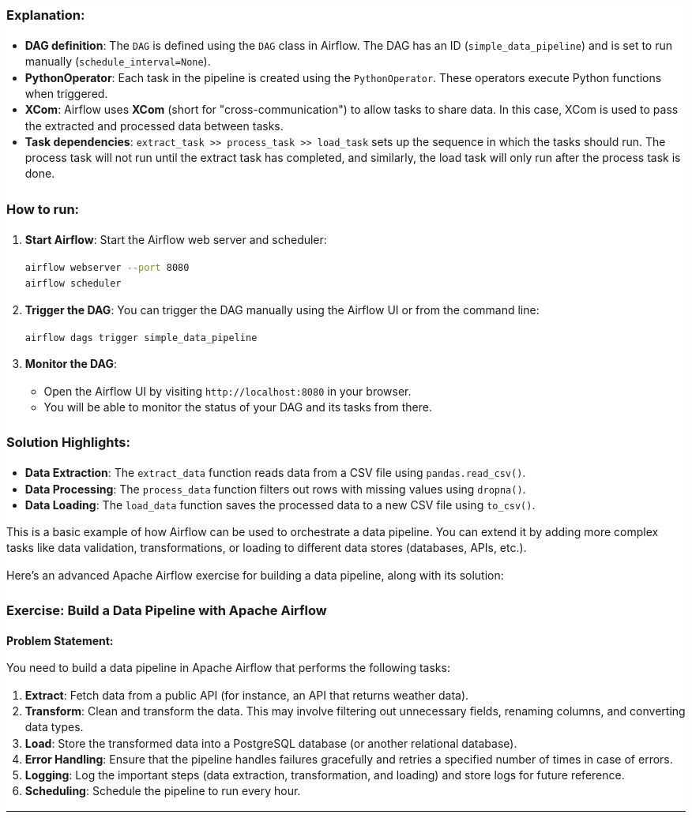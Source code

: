 ### Explanation:
- **DAG definition**: The `DAG` is defined using the `DAG` class in Airflow. The DAG has an ID (`simple_data_pipeline`) and is set to run manually (`schedule_interval=None`).
- **PythonOperator**: Each task in the pipeline is created using the `PythonOperator`. These operators execute Python functions when triggered.
- **XCom**: Airflow uses **XCom** (short for "cross-communication") to allow tasks to share data. In this case, XCom is used to pass the extracted and processed data between tasks.
- **Task dependencies**: `extract_task >> process_task >> load_task` sets up the sequence in which the tasks should run. The process task will not run until the extract task has completed, and similarly, the load task will only run after the process task is done.

### How to run:
1. **Start Airflow**:
   Start the Airflow web server and scheduler:
   ```bash
   airflow webserver --port 8080
   airflow scheduler
   ```

2. **Trigger the DAG**:
   You can trigger the DAG manually using the Airflow UI or from the command line:
   ```bash
   airflow dags trigger simple_data_pipeline
   ```

3. **Monitor the DAG**:
   - Open the Airflow UI by visiting `http://localhost:8080` in your browser.
   - You will be able to monitor the status of your DAG and its tasks from there.

### Solution Highlights:
- **Data Extraction**: The `extract_data` function reads data from a CSV file using `pandas.read_csv()`.
- **Data Processing**: The `process_data` function filters out rows with missing values using `dropna()`.
- **Data Loading**: The `load_data` function saves the processed data to a new CSV file using `to_csv()`.

This is a basic example of how Airflow can be used to orchestrate a data pipeline. You can extend it by adding more complex tasks like data validation, transformations, or loading to different data stores (databases, APIs, etc.).


Here’s an advanced Apache Airflow exercise for building a data pipeline, along with its solution:

### **Exercise: Build a Data Pipeline with Apache Airflow**

**Problem Statement:**

You need to build a data pipeline in Apache Airflow that performs the following tasks:

1. **Extract**: Fetch data from a public API (for instance, an API that returns weather data).
2. **Transform**: Clean and transform the data. This may involve filtering out unnecessary fields, renaming columns, and converting data types.
3. **Load**: Store the transformed data into a PostgreSQL database (or another relational database).
4. **Error Handling**: Ensure that the pipeline handles failures gracefully and retries a specified number of times in case of errors.
5. **Logging**: Log the important steps (data extraction, transformation, and loading) and store logs for future reference.
6. **Scheduling**: Schedule the pipeline to run every hour.

---